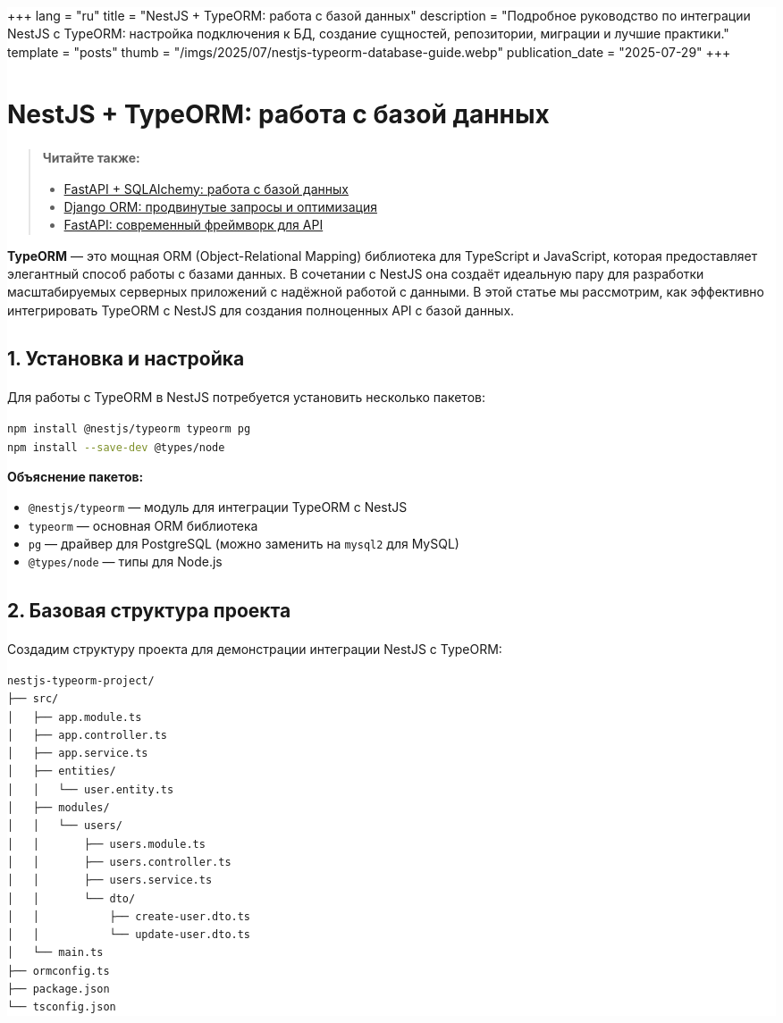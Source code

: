 +++
lang = "ru"
title = "NestJS + TypeORM: работа с базой данных"
description = "Подробное руководство по интеграции NestJS с TypeORM: настройка подключения к БД, создание сущностей, репозитории, миграции и лучшие практики."
template = "posts"
thumb = "/imgs/2025/07/nestjs-typeorm-database-guide.webp"
publication_date = "2025-07-29"
+++

# NestJS + TypeORM: работа с базой данных

> **Читайте также:**
> - [FastAPI + SQLAlchemy: работа с базой данных](/posts/fastapi-sqlalchemy-database-guide)
> - [Django ORM: продвинутые запросы и оптимизация](/posts/django-orm-advanced-queries-optimization)
> - [FastAPI: современный фреймворк для API](/posts/fastapi-modern-api-framework)

**TypeORM** — это мощная ORM (Object-Relational Mapping) библиотека для TypeScript и JavaScript, которая предоставляет элегантный способ работы с базами данных. В сочетании с NestJS она создаёт идеальную пару для разработки масштабируемых серверных приложений с надёжной работой с данными. В этой статье мы рассмотрим, как эффективно интегрировать TypeORM с NestJS для создания полноценных API с базой данных.

## 1. Установка и настройка

Для работы с TypeORM в NestJS потребуется установить несколько пакетов:

```bash
npm install @nestjs/typeorm typeorm pg
npm install --save-dev @types/node
```

**Объяснение пакетов:**
- `@nestjs/typeorm` — модуль для интеграции TypeORM с NestJS
- `typeorm` — основная ORM библиотека
- `pg` — драйвер для PostgreSQL (можно заменить на `mysql2` для MySQL)
- `@types/node` — типы для Node.js

## 2. Базовая структура проекта

Создадим структуру проекта для демонстрации интеграции NestJS с TypeORM:

```
nestjs-typeorm-project/
├── src/
│   ├── app.module.ts
│   ├── app.controller.ts
│   ├── app.service.ts
│   ├── entities/
│   │   └── user.entity.ts
│   ├── modules/
│   │   └── users/
│   │       ├── users.module.ts
│   │       ├── users.controller.ts
│   │       ├── users.service.ts
│   │       └── dto/
│   │           ├── create-user.dto.ts
│   │           └── update-user.dto.ts
│   └── main.ts
├── ormconfig.ts
├── package.json
└── tsconfig.json
```
